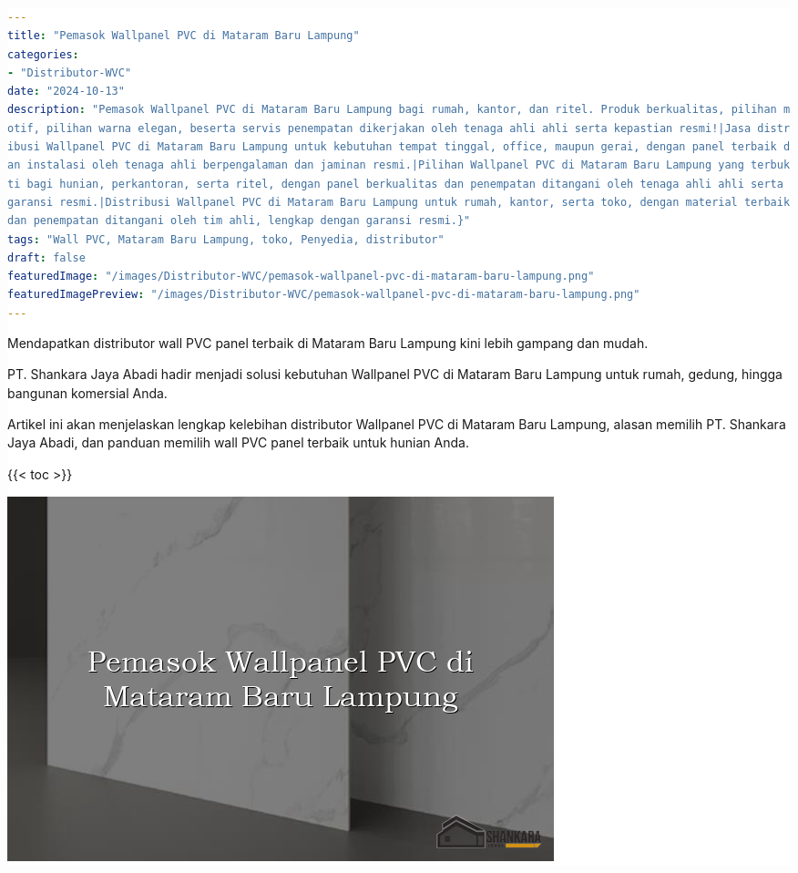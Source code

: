 ```yaml
---
title: "Pemasok Wallpanel PVC di Mataram Baru Lampung"
categories:
- "Distributor-WVC"
date: "2024-10-13"
description: "Pemasok Wallpanel PVC di Mataram Baru Lampung bagi rumah, kantor, dan ritel. Produk berkualitas, pilihan motif, pilihan warna elegan, beserta servis penempatan dikerjakan oleh tenaga ahli ahli serta kepastian resmi!|Jasa distribusi Wallpanel PVC di Mataram Baru Lampung untuk kebutuhan tempat tinggal, office, maupun gerai, dengan panel terbaik dan instalasi oleh tenaga ahli berpengalaman dan jaminan resmi.|Pilihan Wallpanel PVC di Mataram Baru Lampung yang terbukti bagi hunian, perkantoran, serta ritel, dengan panel berkualitas dan penempatan ditangani oleh tenaga ahli ahli serta garansi resmi.|Distribusi Wallpanel PVC di Mataram Baru Lampung untuk rumah, kantor, serta toko, dengan material terbaik dan penempatan ditangani oleh tim ahli, lengkap dengan garansi resmi.}"
tags: "Wall PVC, Mataram Baru Lampung, toko, Penyedia, distributor"
draft: false
featuredImage: "/images/Distributor-WVC/pemasok-wallpanel-pvc-di-mataram-baru-lampung.png"
featuredImagePreview: "/images/Distributor-WVC/pemasok-wallpanel-pvc-di-mataram-baru-lampung.png"
---
```


Mendapatkan distributor wall PVC panel terbaik di Mataram Baru Lampung kini lebih gampang dan mudah.

PT. Shankara Jaya Abadi hadir menjadi solusi kebutuhan Wallpanel PVC di Mataram Baru Lampung untuk rumah, gedung, hingga bangunan komersial Anda.

Artikel ini akan menjelaskan lengkap kelebihan distributor Wallpanel PVC di Mataram Baru Lampung, alasan memilih PT. Shankara Jaya Abadi, dan panduan memilih wall PVC panel terbaik untuk hunian Anda.

{{< toc >}}

![Pemasok Wallpanel PVC di Mataram Baru Lampung](/images/Distributor-WVC/Pemasok-Wallpanel-PVC-di-Mataram-Baru-Lampung.png)
